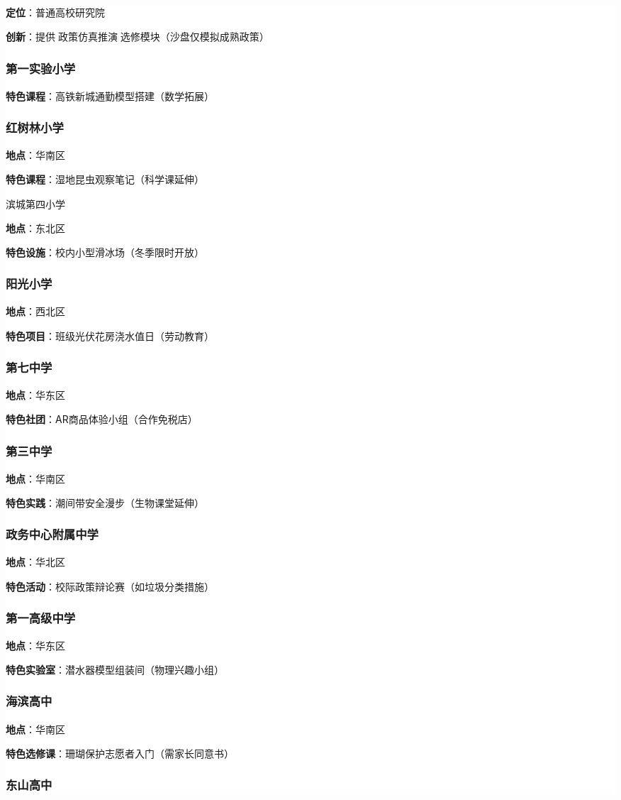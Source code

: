 **定位**：普通高校研究院

**创新**：提供 政策仿真推演 选修模块（沙盘仅模拟成熟政策）

### 第一实验小学

**特色课程**：高铁新城通勤模型搭建（数学拓展）

### 红树林小学

**地点**：华南区

**特色课程**：湿地昆虫观察笔记（科学课延伸）

滨城第四小学

**地点**：东北区

**特色设施**：校内小型滑冰场（冬季限时开放）

### 阳光小学

**地点**：西北区

**特色项目**：班级光伏花房浇水值日（劳动教育）

### 第七中学

**地点**：华东区

**特色社团**：AR商品体验小组（合作免税店）

### 第三中学

**地点**：华南区

**特色实践**：潮间带安全漫步（生物课堂延伸）

### 政务中心附属中学

**地点**：华北区

**特色活动**：校际政策辩论赛（如垃圾分类措施）

### 第一高级中学

**地点**：华东区

**特色实验室**：潜水器模型组装间（物理兴趣小组）

### 海滨高中

**地点**：华南区

**特色选修课**：珊瑚保护志愿者入门（需家长同意书）

### 东山高中
